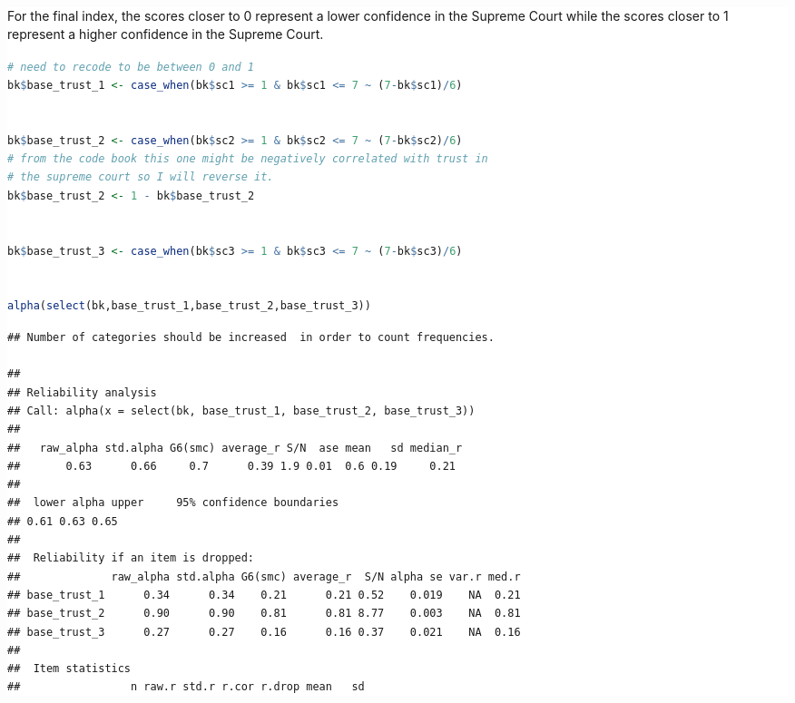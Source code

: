 For the final index, the scores closer to 0 represent a lower confidence
in the Supreme Court while the scores closer to 1 represent a higher
confidence in the Supreme Court.

``` r
# need to recode to be between 0 and 1
bk$base_trust_1 <- case_when(bk$sc1 >= 1 & bk$sc1 <= 7 ~ (7-bk$sc1)/6)


bk$base_trust_2 <- case_when(bk$sc2 >= 1 & bk$sc2 <= 7 ~ (7-bk$sc2)/6)
# from the code book this one might be negatively correlated with trust in 
# the supreme court so I will reverse it. 
bk$base_trust_2 <- 1 - bk$base_trust_2


bk$base_trust_3 <- case_when(bk$sc3 >= 1 & bk$sc3 <= 7 ~ (7-bk$sc3)/6)


alpha(select(bk,base_trust_1,base_trust_2,base_trust_3))
```

    ## Number of categories should be increased  in order to count frequencies.

    ## 
    ## Reliability analysis   
    ## Call: alpha(x = select(bk, base_trust_1, base_trust_2, base_trust_3))
    ## 
    ##   raw_alpha std.alpha G6(smc) average_r S/N  ase mean   sd median_r
    ##       0.63      0.66     0.7      0.39 1.9 0.01  0.6 0.19     0.21
    ## 
    ##  lower alpha upper     95% confidence boundaries
    ## 0.61 0.63 0.65 
    ## 
    ##  Reliability if an item is dropped:
    ##              raw_alpha std.alpha G6(smc) average_r  S/N alpha se var.r med.r
    ## base_trust_1      0.34      0.34    0.21      0.21 0.52    0.019    NA  0.21
    ## base_trust_2      0.90      0.90    0.81      0.81 8.77    0.003    NA  0.81
    ## base_trust_3      0.27      0.27    0.16      0.16 0.37    0.021    NA  0.16
    ## 
    ##  Item statistics 
    ##                 n raw.r std.r r.cor r.drop mean   sd